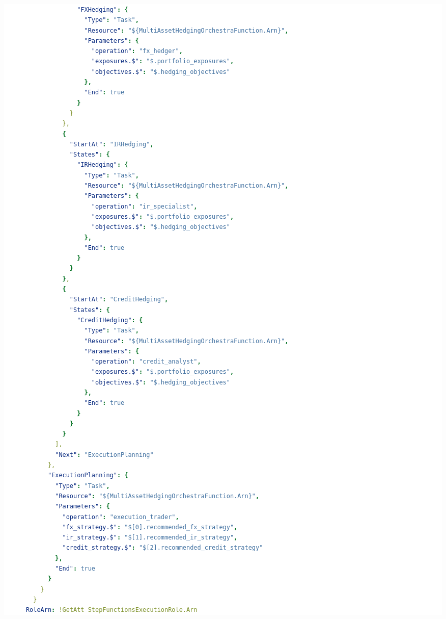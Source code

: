 ```yaml
                    "FXHedging": {
                      "Type": "Task",
                      "Resource": "${MultiAssetHedgingOrchestraFunction.Arn}",
                      "Parameters": {
                        "operation": "fx_hedger",
                        "exposures.$": "$.portfolio_exposures",
                        "objectives.$": "$.hedging_objectives"
                      },
                      "End": true
                    }
                  }
                },
                {
                  "StartAt": "IRHedging",
                  "States": {
                    "IRHedging": {
                      "Type": "Task",
                      "Resource": "${MultiAssetHedgingOrchestraFunction.Arn}",
                      "Parameters": {
                        "operation": "ir_specialist",
                        "exposures.$": "$.portfolio_exposures",
                        "objectives.$": "$.hedging_objectives"
                      },
                      "End": true
                    }
                  }
                },
                {
                  "StartAt": "CreditHedging",
                  "States": {
                    "CreditHedging": {
                      "Type": "Task",
                      "Resource": "${MultiAssetHedgingOrchestraFunction.Arn}",
                      "Parameters": {
                        "operation": "credit_analyst",
                        "exposures.$": "$.portfolio_exposures",
                        "objectives.$": "$.hedging_objectives"
                      },
                      "End": true
                    }
                  }
                }
              ],
              "Next": "ExecutionPlanning"
            },
            "ExecutionPlanning": {
              "Type": "Task",
              "Resource": "${MultiAssetHedgingOrchestraFunction.Arn}",
              "Parameters": {
                "operation": "execution_trader",
                "fx_strategy.$": "$[0].recommended_fx_strategy",
                "ir_strategy.$": "$[1].recommended_ir_strategy",
                "credit_strategy.$": "$[2].recommended_credit_strategy"
              },
              "End": true
            }
          }
        }
      RoleArn: !GetAtt StepFunctionsExecutionRole.Arn
```

